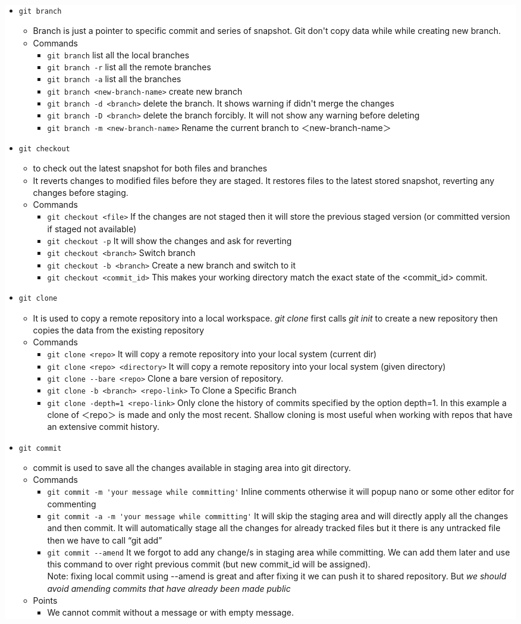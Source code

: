 - `git branch`
  - Branch is just a pointer to specific commit and series of snapshot. Git don't copy data while while creating new branch.
  - Commands
    - `git branch` list all the local branches
    - `git branch -r` list all the remote branches
    - `git branch -a` list all the branches
    - `git branch <new-branch-name>` create new branch
    - `git branch -d <branch>` delete the branch. It shows warning if didn't merge the changes
    - `git branch -D <branch>` delete the branch forcibly. It will not show any warning before deleting
    - `git branch -m <new-branch-name>` Rename the current branch to ＜new-branch-name＞

- `git checkout`
  - to check out the latest snapshot for both files and branches
  - It reverts changes to modified files before they are staged. It restores files to the latest stored snapshot, reverting any changes before staging.
  - Commands
    - `git checkout <file>` If the changes are not staged then it will store the previous staged version (or committed version if staged not available)
    - `git checkout -p` It will show the changes and ask for reverting
    - `git checkout <branch>` Switch branch
    - `git checkout -b <branch>` Create a new branch and switch to it
    - `git checkout <commit_id>` This makes your working directory match the exact state of the <commit_id> commit.

- `git clone`
  - It is used to copy a remote repository into a local workspace. *git clone* first calls *git init* to create a new repository then copies the data from the existing repository
  - Commands
    - `git clone <repo>` It will copy a remote repository into your local system (current dir)
    - `git clone <repo> <directory>` It will copy a remote repository into your local system (given directory)
    - `git clone --bare <repo>` Clone a bare version of repository.
    - `git clone -b <branch> <repo-link>` To Clone a Specific Branch
    - `git clone -depth=1 <repo-link>` Only clone the history of commits specified by the option depth=1. In this example a clone of ＜repo＞ is made and only the most recent. Shallow cloning is most useful when working with repos that have an extensive commit history.

- `git commit`
  - commit is used to save all the changes available in staging area into git directory.
  - Commands
    - `git commit -m 'your message while committing'` Inline comments otherwise it will popup nano or some other editor for commenting 
    - `git commit -a -m 'your message while committing'` It will skip the staging area and will directly apply all the changes and then commit. It will automatically stage all the changes for already tracked files but it there is any untracked file then we have to call “git add”
    - `git commit --amend` It we forgot to add any change/s in staging area while committing. We can add them later and use this command to over right previous commit (but new commit_id will be assigned). \
    Note: fixing local commit using --amend is great and after fixing it we can push it to shared repository. But *we should avoid amending commits that have already been made public*
  - Points
    - We cannot commit without a message or with empty message.
